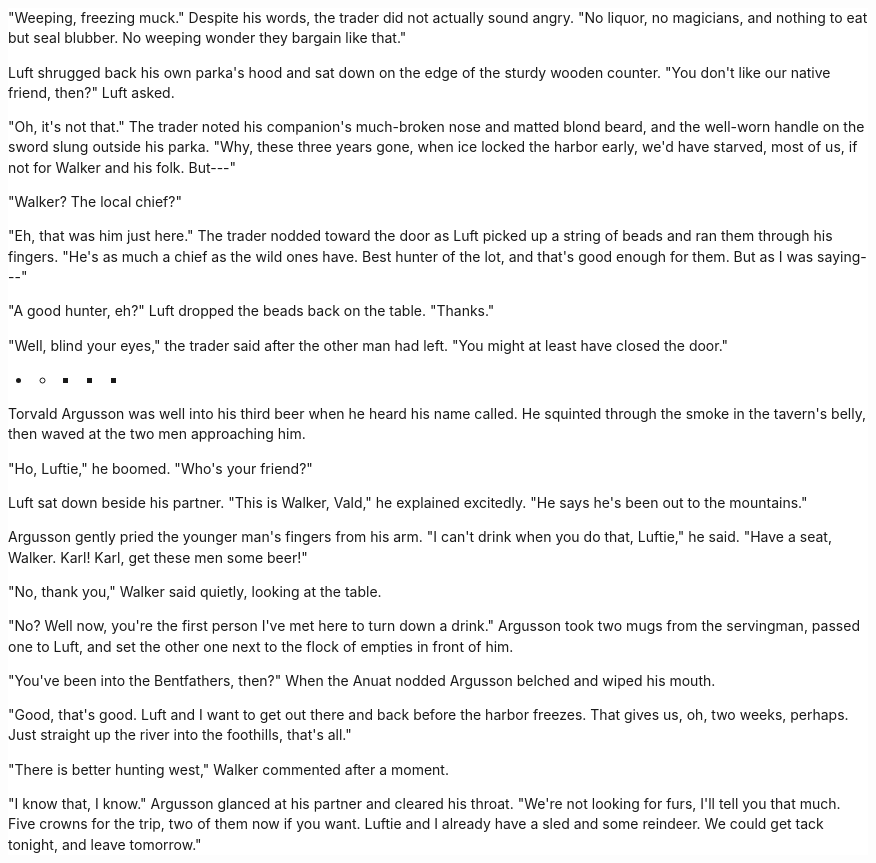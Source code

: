 "Weeping, freezing muck." Despite his words, the trader did not
actually sound angry. "No liquor, no magicians, and nothing to eat but
seal blubber. No weeping wonder they bargain like that."

Luft shrugged back his own parka's hood and sat down on the edge of the
sturdy wooden counter. "You don't like our native friend, then?" Luft
asked.

"Oh, it's not that." The trader noted his companion's much-broken
nose and matted blond beard, and the well-worn handle on the sword slung
outside his parka. "Why, these three years gone, when ice locked the
harbor early, we'd have starved, most of us, if not for Walker and his
folk. But---"

"Walker? The local chief?"

"Eh, that was him just here." The trader nodded toward the door as
Luft picked up a string of beads and ran them through his fingers.
"He's as much a chief as the wild ones have. Best hunter of the lot,
and that's good enough for them. But as I was saying---"

"A good hunter, eh?" Luft dropped the beads back on the table.
"Thanks."

"Well, blind your eyes," the trader said after the other man had left.
"You might at least have closed the door."

* - * - *

Torvald Argusson was well into his third beer when he heard his name
called. He squinted through the smoke in the tavern's belly, then waved
at the two men approaching him.

"Ho, Luftie," he boomed. "Who's your friend?"

Luft sat down beside his partner. "This is Walker, Vald," he explained
excitedly. "He says he's been out to the mountains."

Argusson gently pried the younger man's fingers from his arm. "I
can't drink when you do that, Luftie," he said. "Have a seat, Walker.
Karl! Karl, get these men some beer!"

"No, thank you," Walker said quietly, looking at the table.

"No? Well now, you're the first person I've met here to turn down a
drink." Argusson took two mugs from the servingman, passed one to Luft,
and set the other one next to the flock of empties in front of him.

"You've been into the Bentfathers, then?" When the Anuat nodded
Argusson belched and wiped his mouth.

"Good, that's good. Luft and I want to get out there and back before
the harbor freezes. That gives us, oh, two weeks, perhaps. Just straight
up the river into the foothills, that's all."

"There is better hunting west," Walker commented after a moment.

"I know that, I know." Argusson glanced at his partner and cleared his
throat. "We're not looking for furs, I'll tell you that much. Five
crowns for the trip, two of them now if you want. Luftie and I already
have a sled and some reindeer. We could get tack tonight, and leave
tomorrow."
